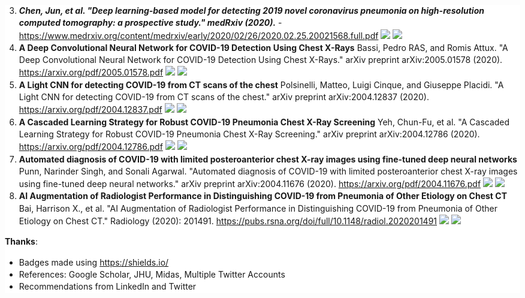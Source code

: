 3. ***Chen, Jun, et al. "Deep learning-based model for detecting 2019 novel coronavirus pneumonia on high-resolution computed tomography: a prospective study." medRxiv (2020).*** - https://www.medrxiv.org/content/medrxiv/early/2020/02/26/2020.02.25.20021568.full.pdf <img src="https://img.shields.io/badge/-paper-brightgreen"></img> <img src="https://img.shields.io/badge/dl-cv-green"></img>
4. **A Deep Convolutional Neural Network for COVID-19 Detection Using Chest X-Rays** Bassi, Pedro RAS, and Romis Attux. "A Deep Convolutional Neural Network for COVID-19 Detection Using Chest X-Rays." arXiv preprint arXiv:2005.01578 (2020). https://arxiv.org/pdf/2005.01578.pdf <img src="https://img.shields.io/badge/dl-cv-green"></img> <img src="https://img.shields.io/badge/-NEW-yellow"></img>
5. **A Light CNN for detecting COVID-19 from CT scans of the chest** Polsinelli, Matteo, Luigi Cinque, and Giuseppe Placidi. "A Light CNN for detecting COVID-19 from CT scans of the chest." arXiv preprint arXiv:2004.12837 (2020). https://arxiv.org/pdf/2004.12837.pdf <img src="https://img.shields.io/badge/dl-cv-green"></img> <img src="https://img.shields.io/badge/-NEW-yellow"></img>
6. **A Cascaded Learning Strategy for Robust COVID-19 Pneumonia Chest X-Ray Screening** Yeh, Chun-Fu, et al. "A Cascaded Learning Strategy for Robust COVID-19 Pneumonia Chest X-Ray Screening." arXiv preprint arXiv:2004.12786 (2020). https://arxiv.org/pdf/2004.12786.pdf <img src="https://img.shields.io/badge/dl-cv-green"></img> <img src="https://img.shields.io/badge/-NEW-yellow"></img>
7. **Automated diagnosis of COVID-19 with limited posteroanterior chest X-ray images using fine-tuned deep neural networks** Punn, Narinder Singh, and Sonali Agarwal. "Automated diagnosis of COVID-19 with limited posteroanterior chest X-ray images using fine-tuned deep neural networks." arXiv preprint arXiv:2004.11676 (2020). https://arxiv.org/pdf/2004.11676.pdf <img src="https://img.shields.io/badge/dl-cv-green"></img> <img src="https://img.shields.io/badge/-NEW-yellow"></img>
8. **AI Augmentation of Radiologist Performance in Distinguishing COVID-19 from Pneumonia of Other Etiology on Chest CT** Bai, Harrison X., et al. "AI Augmentation of Radiologist Performance in Distinguishing COVID-19 from Pneumonia of Other Etiology on Chest CT." Radiology (2020): 201491. https://pubs.rsna.org/doi/full/10.1148/radiol.2020201491 <img src="https://img.shields.io/badge/dl-cv-green"></img> <img src="https://img.shields.io/badge/-NEW-yellow"></img>



**Thanks**:<pr>
- Badges made using https://shields.io/
- References: Google Scholar, JHU, Midas, Multiple Twitter Accounts
- Recommendations from LinkedIn and Twitter
